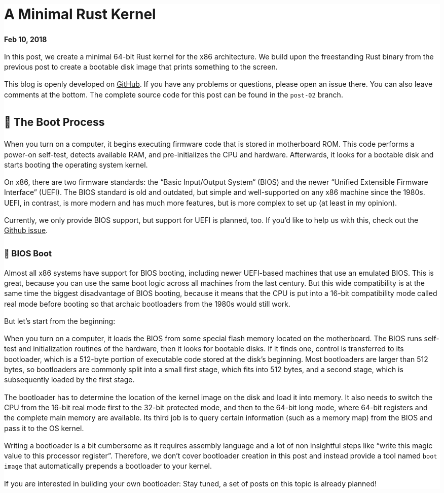 # A Minimal Rust Kernel
**Feb 10, 2018**

In this post, we create a minimal 64-bit Rust kernel for the x86 architecture. We build upon the freestanding Rust binary from the previous post to create a bootable disk image that prints something to the screen.

This blog is openly developed on [GitHub](https://github.com/phil-opp/blog_os). If you have any problems or questions, please open an issue there. You can also leave comments at the bottom. The complete source code for this post can be found in the `post-02` branch.

## 🔗 The Boot Process

When you turn on a computer, it begins executing firmware code that is stored in motherboard ROM. This code performs a power-on self-test, detects available RAM, and pre-initializes the CPU and hardware. Afterwards, it looks for a bootable disk and starts booting the operating system kernel.

On x86, there are two firmware standards: the “Basic Input/Output System“ (BIOS) and the newer “Unified Extensible Firmware Interface” (UEFI). The BIOS standard is old and outdated, but simple and well-supported on any x86 machine since the 1980s. UEFI, in contrast, is more modern and has much more features, but is more complex to set up (at least in my opinion).

Currently, we only provide BIOS support, but support for UEFI is planned, too. If you’d like to help us with this, check out the [Github issue](https://github.com/phil-opp/blog_os/issues/348).

### 🔗 BIOS Boot

Almost all x86 systems have support for BIOS booting, including newer UEFI-based machines that use an emulated BIOS. This is great, because you can use the same boot logic across all machines from the last century. But this wide compatibility is at the same time the biggest disadvantage of BIOS booting, because it means that the CPU is put into a 16-bit compatibility mode called real mode before booting so that archaic bootloaders from the 1980s would still work.

But let’s start from the beginning:

When you turn on a computer, it loads the BIOS from some special flash memory located on the motherboard. The BIOS runs self-test and initialization routines of the hardware, then it looks for bootable disks. If it finds one, control is transferred to its bootloader, which is a 512-byte portion of executable code stored at the disk’s beginning. Most bootloaders are larger than 512 bytes, so bootloaders are commonly split into a small first stage, which fits into 512 bytes, and a second stage, which is subsequently loaded by the first stage.

The bootloader has to determine the location of the kernel image on the disk and load it into memory. It also needs to switch the CPU from the 16-bit real mode first to the 32-bit protected mode, and then to the 64-bit long mode, where 64-bit registers and the complete main memory are available. Its third job is to query certain information (such as a memory map) from the BIOS and pass it to the OS kernel.

Writing a bootloader is a bit cumbersome as it requires assembly language and a lot of non insightful steps like “write this magic value to this processor register”. Therefore, we don’t cover bootloader creation in this post and instead provide a tool named `bootimage` that automatically prepends a bootloader to your kernel.

If you are interested in building your own bootloader: Stay tuned, a set of posts on this topic is already planned!
